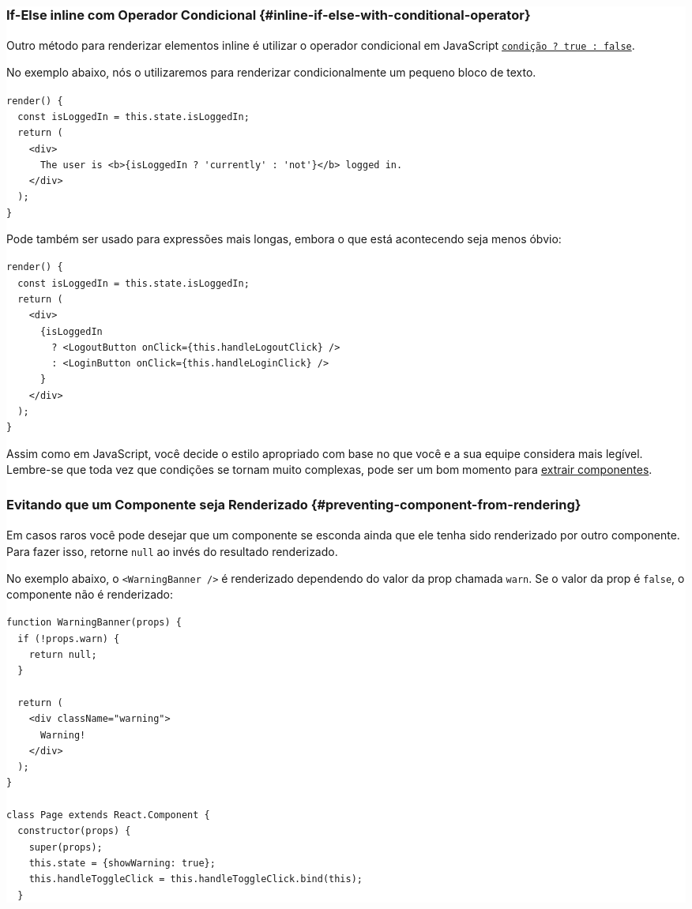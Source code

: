 ### If-Else inline com Operador Condicional {#inline-if-else-with-conditional-operator}

Outro método para renderizar elementos inline é utilizar o operador condicional em JavaScript [`condição ? true : false`](https://developer.mozilla.org/pt-BR/docs/Web/JavaScript/Reference/Operators/Operador_Condicional).

No exemplo abaixo, nós o utilizaremos para renderizar condicionalmente um pequeno bloco de texto.

```javascript{5}
render() {
  const isLoggedIn = this.state.isLoggedIn;
  return (
    <div>
      The user is <b>{isLoggedIn ? 'currently' : 'not'}</b> logged in.
    </div>
  );
}
```

Pode também ser usado para expressões mais longas, embora o que está acontecendo seja menos óbvio:

```js{5,7,9}
render() {
  const isLoggedIn = this.state.isLoggedIn;
  return (
    <div>
      {isLoggedIn
        ? <LogoutButton onClick={this.handleLogoutClick} />
        : <LoginButton onClick={this.handleLoginClick} />
      }
    </div>
  );
}
```

Assim como em JavaScript, você decide o estilo apropriado com base no que você e a sua equipe considera mais legível. Lembre-se  que toda vez que condições se tornam muito complexas, pode ser um bom momento para [extrair componentes](/docs/components-and-props.html#extracting-components).

### Evitando que um Componente seja Renderizado {#preventing-component-from-rendering}

Em casos raros você pode desejar que um componente se esconda ainda que ele tenha sido renderizado por outro componente. Para fazer isso, retorne `null` ao invés do resultado renderizado.

No exemplo abaixo, o `<WarningBanner />` é renderizado dependendo do valor da prop chamada `warn`. Se o valor da prop é  `false`, o componente não é renderizado:

```javascript{2-4,29}
function WarningBanner(props) {
  if (!props.warn) {
    return null;
  }

  return (
    <div className="warning">
      Warning!
    </div>
  );
}

class Page extends React.Component {
  constructor(props) {
    super(props);
    this.state = {showWarning: true};
    this.handleToggleClick = this.handleToggleClick.bind(this);
  }
```